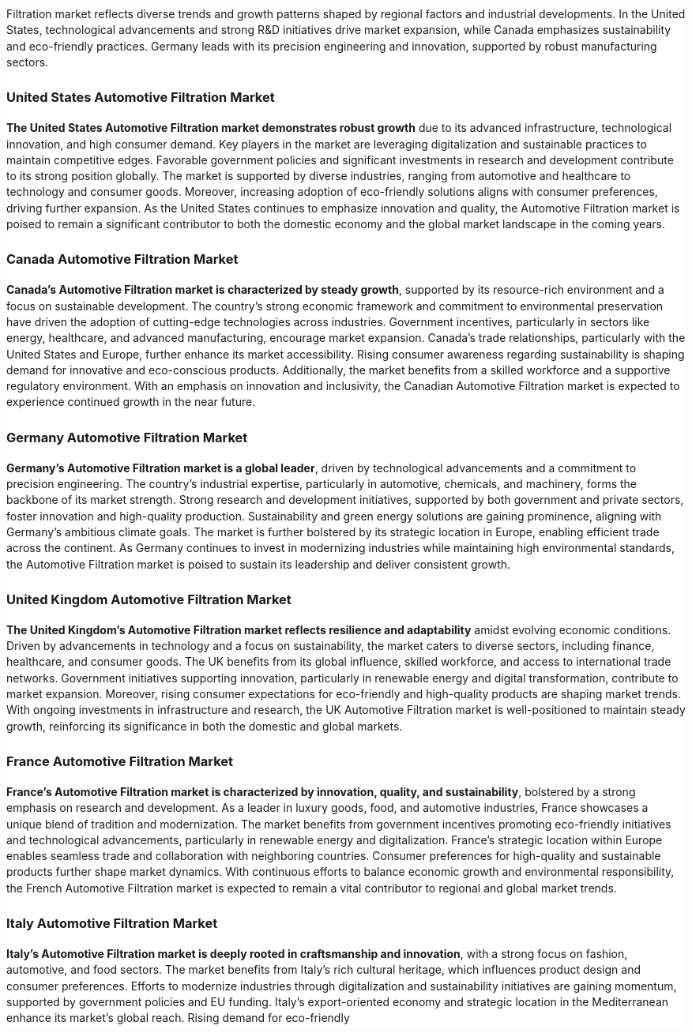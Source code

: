 Filtration market reflects diverse trends and growth patterns shaped by regional factors and industrial developments. In the United States, technological advancements and strong R&amp;D initiatives drive market expansion, while Canada emphasizes sustainability and eco-friendly practices. Germany leads with its precision engineering and innovation, supported by robust manufacturing sectors.</span></em></p></blockquote><h3><strong>United States Automotive Filtration Market</strong></h3><p><strong>The United States Automotive Filtration market demonstrates robust growth</strong> due to its advanced infrastructure, technological innovation, and high consumer demand. Key players in the market are leveraging digitalization and sustainable practices to maintain competitive edges. Favorable government policies and significant investments in research and development contribute to its strong position globally. The market is supported by diverse industries, ranging from automotive and healthcare to technology and consumer goods. Moreover, increasing adoption of eco-friendly solutions aligns with consumer preferences, driving further expansion. As the United States continues to emphasize innovation and quality, the Automotive Filtration market is poised to remain a significant contributor to both the domestic economy and the global market landscape in the coming years.</p><h3><strong>Canada Automotive Filtration Market</strong></h3><p><strong>Canada&rsquo;s Automotive Filtration market is characterized by steady growth</strong>, supported by its resource-rich environment and a focus on sustainable development. The country&rsquo;s strong economic framework and commitment to environmental preservation have driven the adoption of cutting-edge technologies across industries. Government incentives, particularly in sectors like energy, healthcare, and advanced manufacturing, encourage market expansion. Canada&rsquo;s trade relationships, particularly with the United States and Europe, further enhance its market accessibility. Rising consumer awareness regarding sustainability is shaping demand for innovative and eco-conscious products. Additionally, the market benefits from a skilled workforce and a supportive regulatory environment. With an emphasis on innovation and inclusivity, the Canadian Automotive Filtration market is expected to experience continued growth in the near future.</p><h3><strong>Germany Automotive Filtration Market</strong></h3><p><strong>Germany&rsquo;s Automotive Filtration market is a global leader</strong>, driven by technological advancements and a commitment to precision engineering. The country&rsquo;s industrial expertise, particularly in automotive, chemicals, and machinery, forms the backbone of its market strength. Strong research and development initiatives, supported by both government and private sectors, foster innovation and high-quality production. Sustainability and green energy solutions are gaining prominence, aligning with Germany&rsquo;s ambitious climate goals. The market is further bolstered by its strategic location in Europe, enabling efficient trade across the continent. As Germany continues to invest in modernizing industries while maintaining high environmental standards, the Automotive Filtration market is poised to sustain its leadership and deliver consistent growth.</p><h3><strong>United Kingdom Automotive Filtration Market</strong></h3><p><strong>The United Kingdom&rsquo;s Automotive Filtration market reflects resilience and adaptability</strong> amidst evolving economic conditions. Driven by advancements in technology and a focus on sustainability, the market caters to diverse sectors, including finance, healthcare, and consumer goods. The UK benefits from its global influence, skilled workforce, and access to international trade networks. Government initiatives supporting innovation, particularly in renewable energy and digital transformation, contribute to market expansion. Moreover, rising consumer expectations for eco-friendly and high-quality products are shaping market trends. With ongoing investments in infrastructure and research, the UK Automotive Filtration market is well-positioned to maintain steady growth, reinforcing its significance in both the domestic and global markets.</p><h3><strong>France Automotive Filtration Market</strong></h3><p><strong>France&rsquo;s Automotive Filtration market is characterized by innovation, quality, and sustainability</strong>, bolstered by a strong emphasis on research and development. As a leader in luxury goods, food, and automotive industries, France showcases a unique blend of tradition and modernization. The market benefits from government incentives promoting eco-friendly initiatives and technological advancements, particularly in renewable energy and digitalization. France&rsquo;s strategic location within Europe enables seamless trade and collaboration with neighboring countries. Consumer preferences for high-quality and sustainable products further shape market dynamics. With continuous efforts to balance economic growth and environmental responsibility, the French Automotive Filtration market is expected to remain a vital contributor to regional and global market trends.</p><h3><strong>Italy Automotive Filtration Market</strong></h3><p><strong>Italy&rsquo;s Automotive Filtration market is deeply rooted in craftsmanship and innovation</strong>, with a strong focus on fashion, automotive, and food sectors. The market benefits from Italy&rsquo;s rich cultural heritage, which influences product design and consumer preferences. Efforts to modernize industries through digitalization and sustainability initiatives are gaining momentum, supported by government policies and EU funding. Italy&rsquo;s export-oriented economy and strategic location in the Mediterranean enhance its market&rsquo;s global reach. Rising demand for eco-friendly